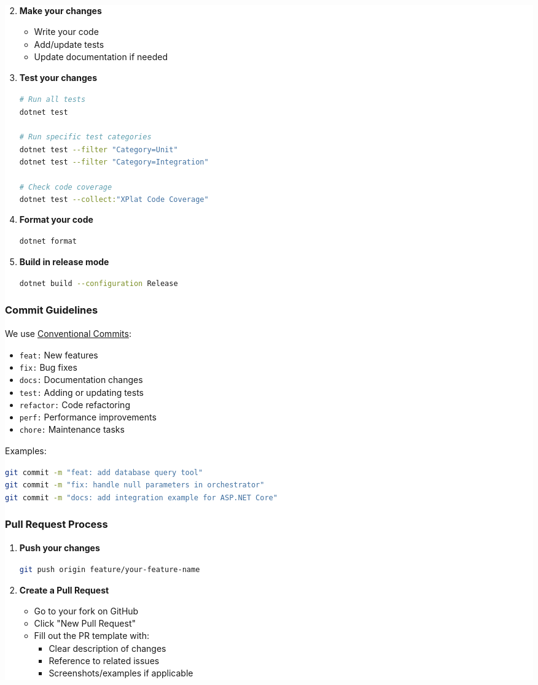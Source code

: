 2. **Make your changes**
   - Write your code
   - Add/update tests
   - Update documentation if needed

3. **Test your changes**
   ```bash
   # Run all tests
   dotnet test
   
   # Run specific test categories
   dotnet test --filter "Category=Unit"
   dotnet test --filter "Category=Integration"
   
   # Check code coverage
   dotnet test --collect:"XPlat Code Coverage"
   ```

4. **Format your code**
   ```bash
   dotnet format
   ```

5. **Build in release mode**
   ```bash
   dotnet build --configuration Release
   ```

### Commit Guidelines

We use [Conventional Commits](https://www.conventionalcommits.org/):

- `feat:` New features
- `fix:` Bug fixes
- `docs:` Documentation changes
- `test:` Adding or updating tests
- `refactor:` Code refactoring
- `perf:` Performance improvements
- `chore:` Maintenance tasks

Examples:
```bash
git commit -m "feat: add database query tool"
git commit -m "fix: handle null parameters in orchestrator"
git commit -m "docs: add integration example for ASP.NET Core"
```

### Pull Request Process

1. **Push your changes**
   ```bash
   git push origin feature/your-feature-name
   ```

2. **Create a Pull Request**
   - Go to your fork on GitHub
   - Click "New Pull Request"
   - Fill out the PR template with:
     - Clear description of changes
     - Reference to related issues
     - Screenshots/examples if applicable
